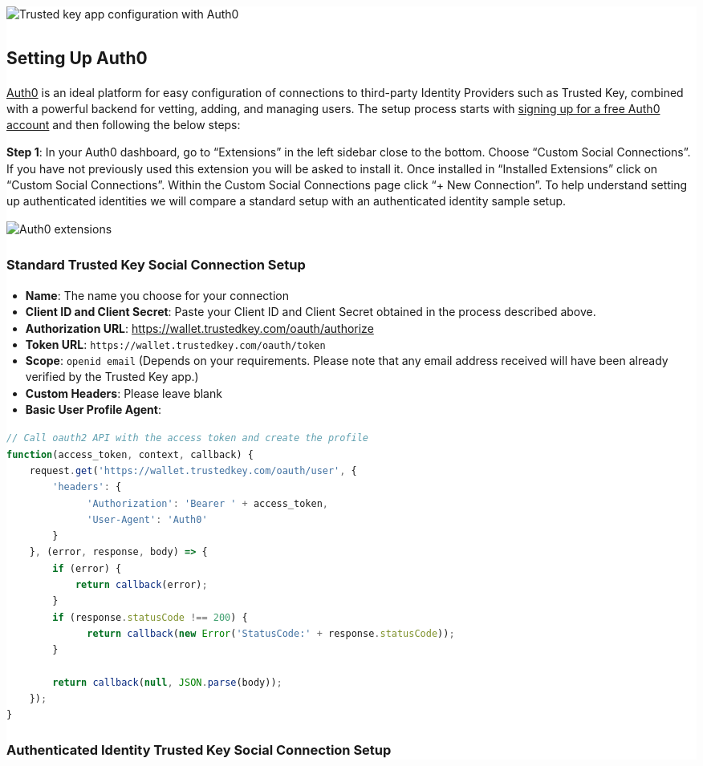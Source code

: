 ![Trusted key app configuration with Auth0](https://cdn.auth0.com/blog/trusted-key/clientid.secret.png)

## Setting Up Auth0

[Auth0](https://auth0.com) is an ideal platform for easy configuration of connections to third-party Identity Providers such as Trusted Key, combined with a powerful backend for vetting, adding, and managing users. The setup process starts with [signing up for a free Auth0 account](https://auth0.com/signup) and then following the below steps:

**Step 1**: In your Auth0 dashboard, go to “Extensions” in the left sidebar close to the bottom. Choose “Custom Social Connections”. If you have not previously used this extension you will be asked to install it. Once installed in “Installed Extensions” click on “Custom Social Connections”. Within the Custom Social Connections page click “+ New Connection”. To help understand setting up authenticated identities we will compare a standard setup with an authenticated identity sample setup.

![Auth0 extensions](https://cdn.auth0.com/blog/trusted-key/auth0.extension.png)

### Standard Trusted Key Social Connection Setup

* **Name**: The name you choose for your connection
* **Client ID and Client Secret**: Paste your Client ID and Client Secret obtained in the process described above. 
* **Authorization URL**: https://wallet.trustedkey.com/oauth/authorize
* **Token URL**: `https://wallet.trustedkey.com/oauth/token`
* **Scope**: `openid email`
(Depends on your requirements. Please note that any email address received will have been already verified by the Trusted Key app.)
* **Custom Headers**: Please leave blank
* **Basic User Profile Agent**:

```js
// Call oauth2 API with the access token and create the profile
function(access_token, context, callback) {
    request.get('https://wallet.trustedkey.com/oauth/user', {
        'headers': {
              'Authorization': 'Bearer ' + access_token,
              'User-Agent': 'Auth0'
        }
    }, (error, response, body) => {
        if (error) {
            return callback(error);
        }
        if (response.statusCode !== 200) {
              return callback(new Error('StatusCode:' + response.statusCode));
        }

        return callback(null, JSON.parse(body));
    });
}
```

### Authenticated Identity Trusted Key Social Connection Setup
